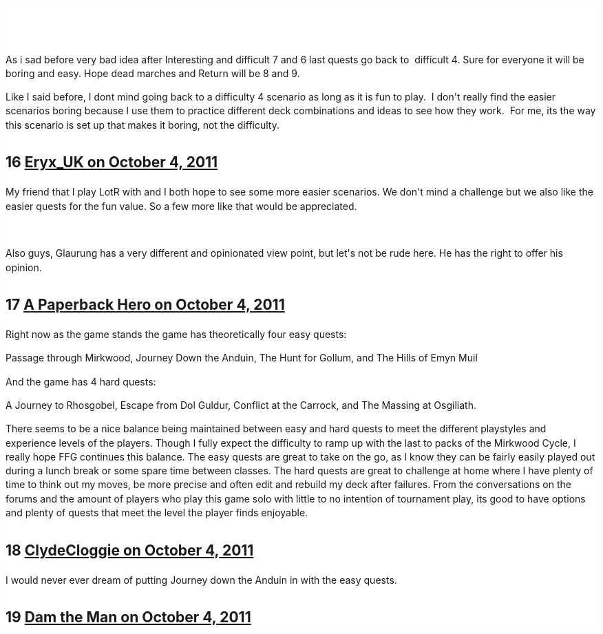  

 

As i sad before very bad idea after Interesting and difficult 7 and 6 last quests go back to  difficult 4. Sure for everyone it will be boring and easy. Hope dead marches and Return will be 8 and 9.



Like I said before, I dont mind going back to a difficulty 4 scenario as long as it is fun to play.  I don't really find the easier scenarios boring because I use them to practice different deck combinations and ideas to see how they work.  For me, its the way this scenario is set up that makes it boring, not the difficulty.

## 16 [Eryx_UK on October 4, 2011](https://community.fantasyflightgames.com/topic/53957-the-hills-of-emyn-muil-an-ardous-exploration/?do=findComment&comment=536707)

My friend that I play LotR with and I both hope to see some more easier scenarios. We don't mind a challenge but we also like the easier quests for the fun value. So a few more like that would be appreciated.

 

Also guys, Glaurung has a very different and opinionated view point, but let's not be rude here. He has the right to offer his opinion.

## 17 [A Paperback Hero on October 4, 2011](https://community.fantasyflightgames.com/topic/53957-the-hills-of-emyn-muil-an-ardous-exploration/?do=findComment&comment=536739)

Right now as the game stands the game has theoretically four easy quests:

Passage through Mirkwood, Journey Down the Anduin, The Hunt for Gollum, and The Hills of Emyn Muil

And the game has 4 hard quests:

A Journey to Rhosgobel, Escape from Dol Guldur, Conflict at the Carrock, and The Massing at Osgiliath.

There seems to be a nice balance being maintained between easy and hard quests to meet the different playstyles and experience levels of the players. Though I fully expect the difficulty to ramp up with the last to packs of the Mirkwood Cycle, I really hope FFG continues this balance. The easy quests are great to take on the go, as I know they can be fairly easily played out during a lunch break or some spare time between classes. The hard quests are great to challenge at home where I have plenty of time to think out my moves, be more precise and often edit and rebuild my deck after failures. From the conversations on the forums and the amount of players who play this game solo with little to no intention of tournament play, its good to have options and plenty of quests that meet the level the player finds enjoyable.

## 18 [ClydeCloggie on October 4, 2011](https://community.fantasyflightgames.com/topic/53957-the-hills-of-emyn-muil-an-ardous-exploration/?do=findComment&comment=536759)

I would never ever dream of putting Journey down the Anduin in with the easy quests.

## 19 [Dam the Man on October 4, 2011](https://community.fantasyflightgames.com/topic/53957-the-hills-of-emyn-muil-an-ardous-exploration/?do=findComment&comment=536840)
